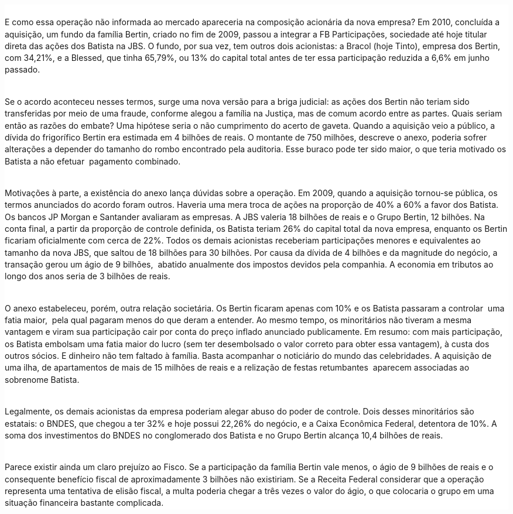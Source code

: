 <p><br />
E como essa opera&ccedil;&atilde;o n&atilde;o informada ao mercado apareceria na composi&ccedil;&atilde;o acion&aacute;ria da nova empresa? Em 2010, conclu&iacute;da a aquisi&ccedil;&atilde;o, um fundo da fam&iacute;lia Bertin, criado no fim de 2009, passou a integrar a FB Participa&ccedil;&otilde;es, sociedade at&eacute; hoje titular direta das a&ccedil;&otilde;es dos Batista na JBS. O fundo, por sua vez, tem outros dois acionistas: a Bracol (hoje Tinto), empresa dos Bertin, com 34,21%, e a Blessed, que tinha 65,79%, ou 13% do capital total antes de ter essa participa&ccedil;&atilde;o reduzida a 6,6% em junho passado.</p>

<p><br />
Se o acordo aconteceu nesses termos, surge uma nova vers&atilde;o para a briga judicial: as a&ccedil;&otilde;es dos Bertin n&atilde;o teriam sido transferidas por meio de uma fraude, conforme alegou a fam&iacute;lia na Justi&ccedil;a, mas de comum acordo entre as partes. Quais seriam ent&atilde;o as raz&otilde;es do embate? Uma hip&oacute;tese seria o n&atilde;o cumprimento do acerto de gaveta. Quando a aquisi&ccedil;&atilde;o veio a p&uacute;blico, a d&iacute;vida do frigor&iacute;fico Bertin era estimada em 4 bilh&otilde;es de reais. O montante de 750 milh&otilde;es, descreve o anexo, poderia sofrer altera&ccedil;&otilde;es a depender do tamanho do rombo encontrado pela auditoria. Esse buraco pode ter sido maior, o que teria motivado os Batista a n&atilde;o efetuar &nbsp;pagamento combinado.</p>

<p><br />
Motiva&ccedil;&otilde;es &agrave; parte, a exist&ecirc;ncia do anexo lan&ccedil;a d&uacute;vidas sobre a opera&ccedil;&atilde;o. Em 2009, quando a aquisi&ccedil;&atilde;o tornou-se p&uacute;blica, os termos anunciados do acordo foram outros. Haveria uma mera troca de a&ccedil;&otilde;es na propor&ccedil;&atilde;o de 40% a 60% a favor dos Batista. Os bancos JP Morgan e Santander avaliaram as empresas. A JBS valeria 18 bilh&otilde;es de reais e o Grupo Bertin, 12 bilh&otilde;es. Na conta final, a partir da propor&ccedil;&atilde;o de controle definida, os Batista teriam 26% do capital total da nova empresa, enquanto os Bertin ficariam oficialmente com cerca de 22%. Todos os demais acionistas receberiam participa&ccedil;&otilde;es menores e equivalentes ao tamanho da nova JBS, que saltou de 18 bilh&otilde;es para 30 bilh&otilde;es. Por causa da d&iacute;vida de 4 bilh&otilde;es e da magnitude do neg&oacute;cio, a transa&ccedil;&atilde;o gerou um &aacute;gio de 9 bilh&otilde;es, &nbsp;abatido anualmente dos impostos devidos pela companhia. A economia em tributos ao longo dos anos seria de 3 bilh&otilde;es de reais.</p>

<p><br />
O anexo estabeleceu, por&eacute;m, outra rela&ccedil;&atilde;o societ&aacute;ria. Os Bertin ficaram apenas com 10% e os Batista passaram a controlar &nbsp;uma fatia maior, &nbsp;pela qual pagaram menos do que deram a entender. Ao mesmo tempo, os minorit&aacute;rios n&atilde;o tiveram a mesma vantagem e viram sua participa&ccedil;&atilde;o cair por conta do pre&ccedil;o inflado anunciado publicamente. Em resumo: com mais participa&ccedil;&atilde;o, os Batista embolsam uma fatia maior do lucro (sem ter desembolsado o valor correto para obter essa vantagem), &agrave; custa dos outros s&oacute;cios. E dinheiro n&atilde;o tem faltado &agrave; fam&iacute;lia. Basta acompanhar o notici&aacute;rio do mundo das celebridades. A aquisi&ccedil;&atilde;o de uma ilha, de apartamentos de mais de 15 milh&otilde;es de reais e a reliza&ccedil;&atilde;o de festas retumbantes &nbsp;aparecem associadas ao sobrenome Batista.</p>

<p><br />
Legalmente, os demais acionistas da empresa poderiam alegar abuso do poder de controle. Dois desses minorit&aacute;rios s&atilde;o estatais: o BNDES, que chegou a ter 32% e hoje possui 22,26% do neg&oacute;cio, e a Caixa Econ&ocirc;mica Federal, detentora de 10%. A soma dos investimentos do BNDES no conglomerado dos Batista e no Grupo Bertin alcan&ccedil;a 10,4 bilh&otilde;es de reais.</p>

<p><br />
Parece existir ainda um claro preju&iacute;zo ao Fisco. Se a participa&ccedil;&atilde;o da fam&iacute;lia Bertin vale menos, o &aacute;gio de 9 bilh&otilde;es de reais e o consequente benef&iacute;cio fiscal de aproximadamente 3 bilh&otilde;es n&atilde;o existiriam. Se a Receita Federal considerar que a opera&ccedil;&atilde;o representa uma tentativa de elis&atilde;o fiscal, a multa poderia chegar a tr&ecirc;s vezes o valor do &aacute;gio, o que colocaria o grupo em uma situa&ccedil;&atilde;o financeira bastante complicada.</p>
